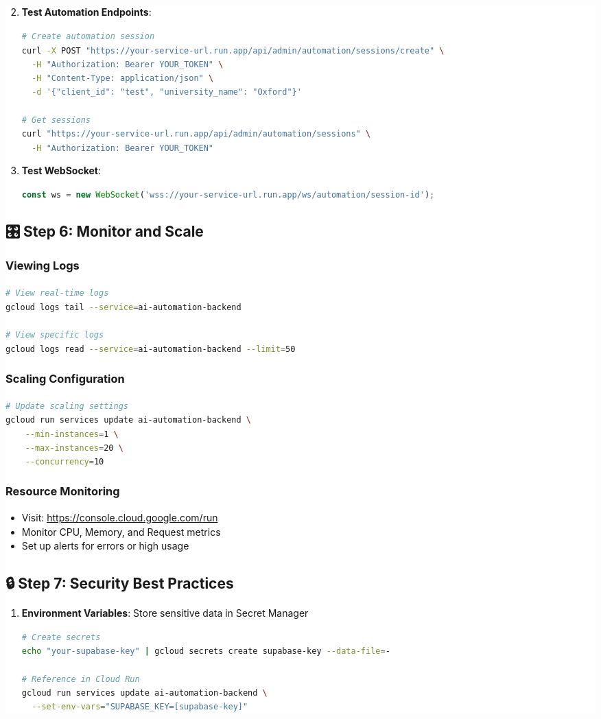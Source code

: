 2. **Test Automation Endpoints**:
   ```bash
   # Create automation session
   curl -X POST "https://your-service-url.run.app/api/admin/automation/sessions/create" \
     -H "Authorization: Bearer YOUR_TOKEN" \
     -H "Content-Type: application/json" \
     -d '{"client_id": "test", "university_name": "Oxford"}'

   # Get sessions
   curl "https://your-service-url.run.app/api/admin/automation/sessions" \
     -H "Authorization: Bearer YOUR_TOKEN"
   ```

3. **Test WebSocket**:
   ```javascript
   const ws = new WebSocket('wss://your-service-url.run.app/ws/automation/session-id');
   ```

## 🎛 Step 6: Monitor and Scale

### Viewing Logs
```bash
# View real-time logs
gcloud logs tail --service=ai-automation-backend

# View specific logs
gcloud logs read --service=ai-automation-backend --limit=50
```

### Scaling Configuration
```bash
# Update scaling settings
gcloud run services update ai-automation-backend \
    --min-instances=1 \
    --max-instances=20 \
    --concurrency=10
```

### Resource Monitoring
- Visit: https://console.cloud.google.com/run
- Monitor CPU, Memory, and Request metrics
- Set up alerts for errors or high usage

## 🔒 Step 7: Security Best Practices

1. **Environment Variables**: Store sensitive data in Secret Manager
   ```bash
   # Create secrets
   echo "your-supabase-key" | gcloud secrets create supabase-key --data-file=-
   
   # Reference in Cloud Run
   gcloud run services update ai-automation-backend \
     --set-env-vars="SUPABASE_KEY=[supabase-key]"
   ```
